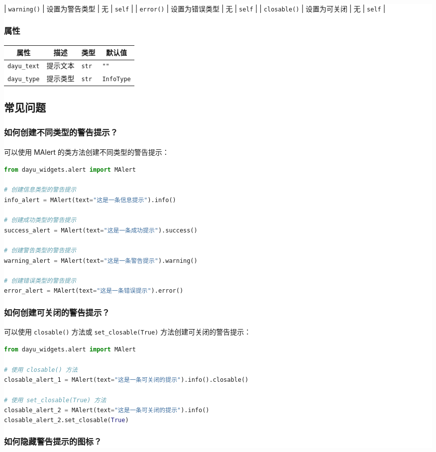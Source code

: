 | `warning()` | 设置为警告类型 | 无 | `self` |
| `error()` | 设置为错误类型 | 无 | `self` |
| `closable()` | 设置为可关闭 | 无 | `self` |

### 属性

| 属性 | 描述 | 类型 | 默认值 |
| --- | --- | --- | --- |
| `dayu_text` | 提示文本 | `str` | `""` |
| `dayu_type` | 提示类型 | `str` | `InfoType` |

## 常见问题

### 如何创建不同类型的警告提示？

可以使用 MAlert 的类方法创建不同类型的警告提示：

```python
from dayu_widgets.alert import MAlert

# 创建信息类型的警告提示
info_alert = MAlert(text="这是一条信息提示").info()

# 创建成功类型的警告提示
success_alert = MAlert(text="这是一条成功提示").success()

# 创建警告类型的警告提示
warning_alert = MAlert(text="这是一条警告提示").warning()

# 创建错误类型的警告提示
error_alert = MAlert(text="这是一条错误提示").error()
```

### 如何创建可关闭的警告提示？

可以使用 `closable()` 方法或 `set_closable(True)` 方法创建可关闭的警告提示：

```python
from dayu_widgets.alert import MAlert

# 使用 closable() 方法
closable_alert_1 = MAlert(text="这是一条可关闭的提示").info().closable()

# 使用 set_closable(True) 方法
closable_alert_2 = MAlert(text="这是一条可关闭的提示").info()
closable_alert_2.set_closable(True)
```

### 如何隐藏警告提示的图标？
